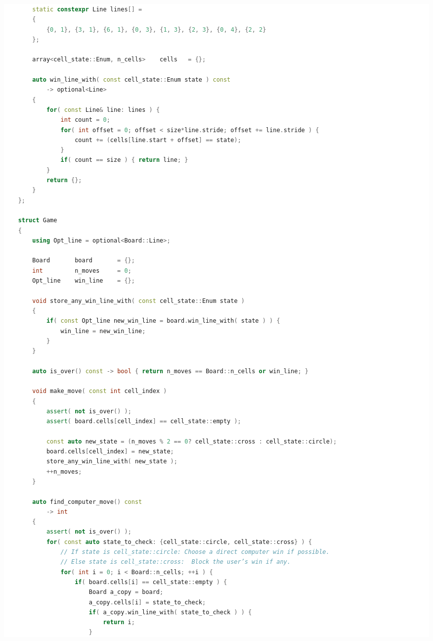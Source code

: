 ```cpp
        static constexpr Line lines[] =
        {
            {0, 1}, {3, 1}, {6, 1}, {0, 3}, {1, 3}, {2, 3}, {0, 4}, {2, 2}
        };

        array<cell_state::Enum, n_cells>    cells   = {};

        auto win_line_with( const cell_state::Enum state ) const
            -> optional<Line>
        {
            for( const Line& line: lines ) {
                int count = 0;
                for( int offset = 0; offset < size*line.stride; offset += line.stride ) {
                    count += (cells[line.start + offset] == state);
                }
                if( count == size ) { return line; }
            }
            return {};
        }
    };

    struct Game
    {
        using Opt_line = optional<Board::Line>;

        Board       board       = {};
        int         n_moves     = 0;
        Opt_line    win_line    = {};

        void store_any_win_line_with( const cell_state::Enum state )
        {
            if( const Opt_line new_win_line = board.win_line_with( state ) ) {
                win_line = new_win_line;
            }
        }

        auto is_over() const -> bool { return n_moves == Board::n_cells or win_line; }

        void make_move( const int cell_index )
        {
            assert( not is_over() );
            assert( board.cells[cell_index] == cell_state::empty );

            const auto new_state = (n_moves % 2 == 0? cell_state::cross : cell_state::circle);
            board.cells[cell_index] = new_state;
            store_any_win_line_with( new_state );
            ++n_moves;
        }

        auto find_computer_move() const
            -> int
        {
            assert( not is_over() );
            for( const auto state_to_check: {cell_state::circle, cell_state::cross} ) {
                // If state is cell_state::circle: Choose a direct computer win if possible.
                // Else state is cell_state::cross:  Block the user’s win if any.
                for( int i = 0; i < Board::n_cells; ++i ) {
                    if( board.cells[i] == cell_state::empty ) {
                        Board a_copy = board;
                        a_copy.cells[i] = state_to_check;
                        if( a_copy.win_line_with( state_to_check ) ) {
                            return i;
                        }
```
